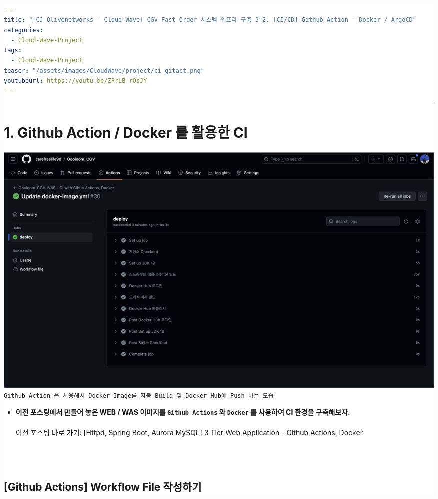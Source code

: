```yaml
---
title: "[CJ Olivenetworks - Cloud Wave] CGV Fast Order 시스템 인프라 구축 3-2. [CI/CD] Github Action - Docker / ArgoCD"
categories:
  - Cloud-Wave-Project
tags:
  - Cloud-Wave-Project
teaser: "/assets/images/CloudWave/project/ci_gitact.png"
youtubeurl: https://youtu.be/ZPrLB_rOsJY
---
```

 
---

# 1. Github Action / Docker 를 활용한 CI

<img src="/assets/images/CloudWave/project/ci_gitact.png" alt="ci_gitact_Procdess2" width="100%" min-width="200px" itemprop="image"><br>`Github Action 을 사용해서 Docker Image를 자동 Build 및 Docker Hub에 Push 하는 모습`<br>

- **이전 포스팅에서 만들어 놓은 WEB / WAS 이미지를 `Github Actions` 와 `Docker` 를 사용하여 CI 환경을 구축해보자.**<br><br>
  [이전 포스팅 바로 가기: [Httpd, Spring Boot, Aurora MySQL] 3 Tier Web Application - Github Actions, Docker](https://carefreelife98.github.io/cloud-wave-project/webapp_docker/)

<br><br>

## [Github Actions] Workflow File 작성하기
